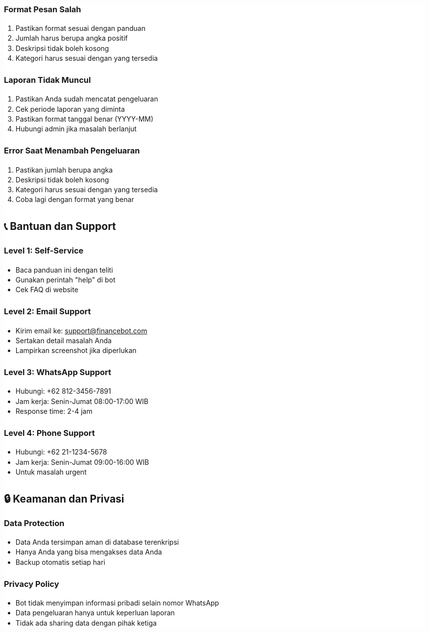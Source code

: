 ### Format Pesan Salah
1. Pastikan format sesuai dengan panduan
2. Jumlah harus berupa angka positif
3. Deskripsi tidak boleh kosong
4. Kategori harus sesuai dengan yang tersedia

### Laporan Tidak Muncul
1. Pastikan Anda sudah mencatat pengeluaran
2. Cek periode laporan yang diminta
3. Pastikan format tanggal benar (YYYY-MM)
4. Hubungi admin jika masalah berlanjut

### Error Saat Menambah Pengeluaran
1. Pastikan jumlah berupa angka
2. Deskripsi tidak boleh kosong
3. Kategori harus sesuai dengan yang tersedia
4. Coba lagi dengan format yang benar

## 📞 Bantuan dan Support

### Level 1: Self-Service
- Baca panduan ini dengan teliti
- Gunakan perintah "help" di bot
- Cek FAQ di website

### Level 2: Email Support
- Kirim email ke: support@financebot.com
- Sertakan detail masalah Anda
- Lampirkan screenshot jika diperlukan

### Level 3: WhatsApp Support
- Hubungi: +62 812-3456-7891
- Jam kerja: Senin-Jumat 08:00-17:00 WIB
- Response time: 2-4 jam

### Level 4: Phone Support
- Hubungi: +62 21-1234-5678
- Jam kerja: Senin-Jumat 09:00-16:00 WIB
- Untuk masalah urgent

## 🔒 Keamanan dan Privasi

### Data Protection
- Data Anda tersimpan aman di database terenkripsi
- Hanya Anda yang bisa mengakses data Anda
- Backup otomatis setiap hari

### Privacy Policy
- Bot tidak menyimpan informasi pribadi selain nomor WhatsApp
- Data pengeluaran hanya untuk keperluan laporan
- Tidak ada sharing data dengan pihak ketiga
